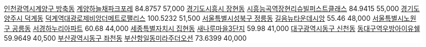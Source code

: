   <tr>
    <td><a href="/apt/인천광역시계양구방축동">인천광역시계양구 방축동</a></td>
    <td style="font-weight: bold;"><a href="/apt/인천광역시계양구방축동계양하늘채파크포레">계양하늘채파크포레</a></td>
    <td>84.8757</td>
    <td>57,000</td>
  </tr>

  <tr>
    <td><a href="/apt/경기도시흥시장현동">경기도시흥시 장현동</a></td>
    <td style="font-weight: bold;"><a href="/apt/경기도시흥시장현동시흥능곡역장현리슈빌퍼스트클래스">시흥능곡역장현리슈빌퍼스트클래스</a></td>
    <td>84.9415</td>
    <td>55,000</td>
  </tr>

  <tr>
    <td><a href="/apt/경기도양주시덕계동">경기도양주시 덕계동</a></td>
    <td style="font-weight: bold;"><a href="/apt/경기도양주시덕계동덕계역대광로제비앙더메트로팰리스">덕계역대광로제비앙더메트로팰리스</a></td>
    <td>100.5232</td>
    <td>51,500</td>
  </tr>

  <tr>
    <td><a href="/apt/서울특별시성북구정릉동">서울특별시성북구 정릉동</a></td>
    <td style="font-weight: bold;"><a href="/apt/서울특별시성북구정릉동길음뉴타운데시앙">길음뉴타운데시앙</a></td>
    <td>55.46</td>
    <td>48,000</td>
  </tr>

  <tr>
    <td><a href="/apt/서울특별시노원구공릉동">서울특별시노원구 공릉동</a></td>
    <td style="font-weight: bold;"><a href="/apt/서울특별시노원구공릉동서경하누리아파트">서경하누리아파트</a></td>
    <td>60.68</td>
    <td>44,000</td>
  </tr>

  <tr>
    <td><a href="/apt/세종특별자치시집현동">세종특별자치시 집현동</a></td>
    <td style="font-weight: bold;"><a href="/apt/세종특별자치시집현동새나루마을3단지">새나루마을3단지</a></td>
    <td>59.98</td>
    <td>41,000</td>
  </tr>

  <tr>
    <td><a href="/apt/대구광역시동구신천동">대구광역시동구 신천동</a></td>
    <td style="font-weight: bold;"><a href="/apt/대구광역시동구신천동동대구역우방아이유쉘">동대구역우방아이유쉘</a></td>
    <td>59.9649</td>
    <td>40,500</td>
  </tr>

  <tr>
    <td><a href="/apt/부산광역시동구좌천동">부산광역시동구 좌천동</a></td>
    <td style="font-weight: bold;"><a href="/apt/부산광역시동구좌천동부산항일동미라주더오션">부산항일동미라주더오션</a></td>
    <td>73.6399</td>
    <td>40,000</td>
  </tr>
